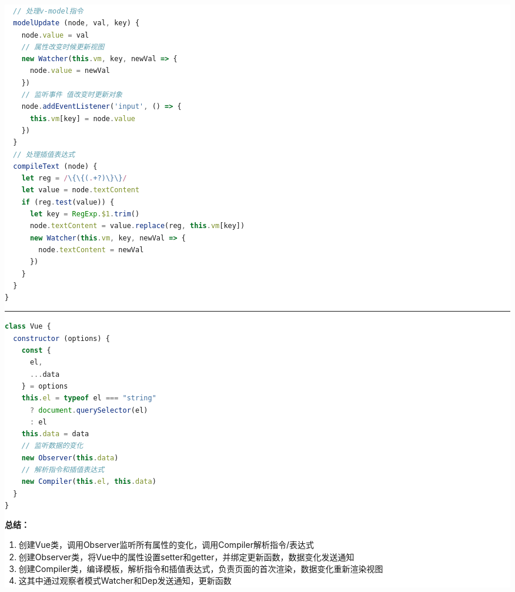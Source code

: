 
```js
  // 处理v-model指令
  modelUpdate (node, val, key) {
    node.value = val
    // 属性改变时候更新视图
    new Watcher(this.vm, key, newVal => {
      node.value = newVal
    })
    // 监听事件 值改变时更新对象
    node.addEventListener('input', () => {
      this.vm[key] = node.value
    })
  }
  // 处理插值表达式
  compileText (node) {
    let reg = /\{\{(.+?)\}\}/
    let value = node.textContent
    if (reg.test(value)) {
      let key = RegExp.$1.trim()
      node.textContent = value.replace(reg, this.vm[key])
      new Watcher(this.vm, key, newVal => {
        node.textContent = newVal
      })
    }
  }
}
```

---

```js
class Vue {
  constructor (options) {
    const {
      el,
      ...data
    } = options
    this.el = typeof el === "string"
      ? document.querySelector(el)
      : el
    this.data = data
    // 监听数据的变化
    new Observer(this.data)
    // 解析指令和插值表达式
    new Compiler(this.el, this.data)
  }
}
```

**总结：**
1. 创建Vue类，调用Observer监听所有属性的变化，调用Compiler解析指令/表达式
2. 创建Observer类，将Vue中的属性设置setter和getter，并绑定更新函数，数据变化发送通知
3. 创建Compiler类，编译模板，解析指令和插值表达式，负责页面的首次渲染，数据变化重新渲染视图
4. 这其中通过观察者模式Watcher和Dep发送通知，更新函数